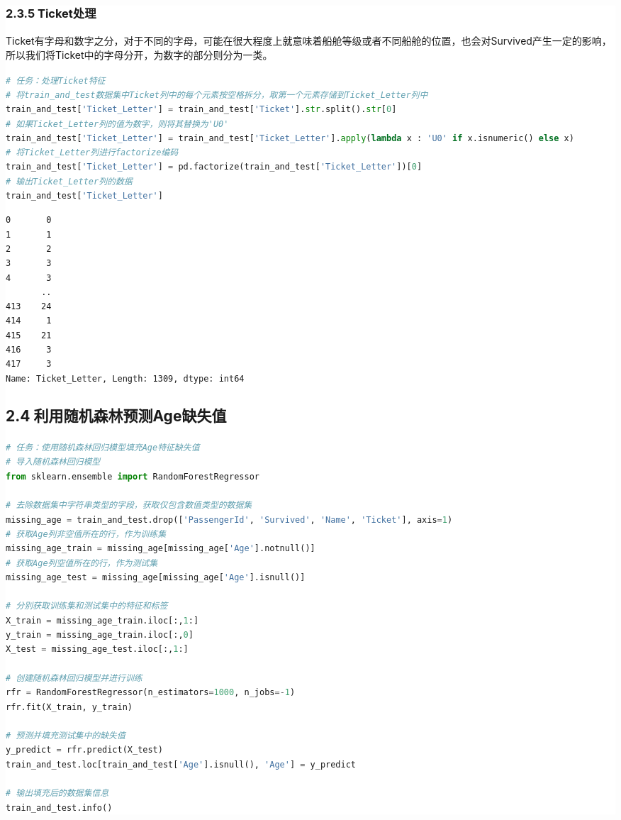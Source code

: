 

### 2.3.5 Ticket处理
Ticket有字母和数字之分，对于不同的字母，可能在很大程度上就意味着船舱等级或者不同船舱的位置，也会对Survived产生一定的影响，所以我们将Ticket中的字母分开，为数字的部分则分为一类。


```python
# 任务：处理Ticket特征
# 将train_and_test数据集中Ticket列中的每个元素按空格拆分，取第一个元素存储到Ticket_Letter列中
train_and_test['Ticket_Letter'] = train_and_test['Ticket'].str.split().str[0]
# 如果Ticket_Letter列的值为数字，则将其替换为'U0'
train_and_test['Ticket_Letter'] = train_and_test['Ticket_Letter'].apply(lambda x : 'U0' if x.isnumeric() else x)
# 将Ticket_Letter列进行factorize编码
train_and_test['Ticket_Letter'] = pd.factorize(train_and_test['Ticket_Letter'])[0]
# 输出Ticket_Letter列的数据
train_and_test['Ticket_Letter']
```




    0       0
    1       1
    2       2
    3       3
    4       3
           ..
    413    24
    414     1
    415    21
    416     3
    417     3
    Name: Ticket_Letter, Length: 1309, dtype: int64



## 2.4 利用随机森林预测Age缺失值


```python
# 任务：使用随机森林回归模型填充Age特征缺失值
# 导入随机森林回归模型
from sklearn.ensemble import RandomForestRegressor

# 去除数据集中字符串类型的字段，获取仅包含数值类型的数据集
missing_age = train_and_test.drop(['PassengerId', 'Survived', 'Name', 'Ticket'], axis=1)
# 获取Age列非空值所在的行，作为训练集
missing_age_train = missing_age[missing_age['Age'].notnull()]
# 获取Age列空值所在的行，作为测试集
missing_age_test = missing_age[missing_age['Age'].isnull()]

# 分别获取训练集和测试集中的特征和标签
X_train = missing_age_train.iloc[:,1:]
y_train = missing_age_train.iloc[:,0]
X_test = missing_age_test.iloc[:,1:]

# 创建随机森林回归模型并进行训练
rfr = RandomForestRegressor(n_estimators=1000, n_jobs=-1)
rfr.fit(X_train, y_train)

# 预测并填充测试集中的缺失值
y_predict = rfr.predict(X_test)
train_and_test.loc[train_and_test['Age'].isnull(), 'Age'] = y_predict

# 输出填充后的数据集信息
train_and_test.info()
```
